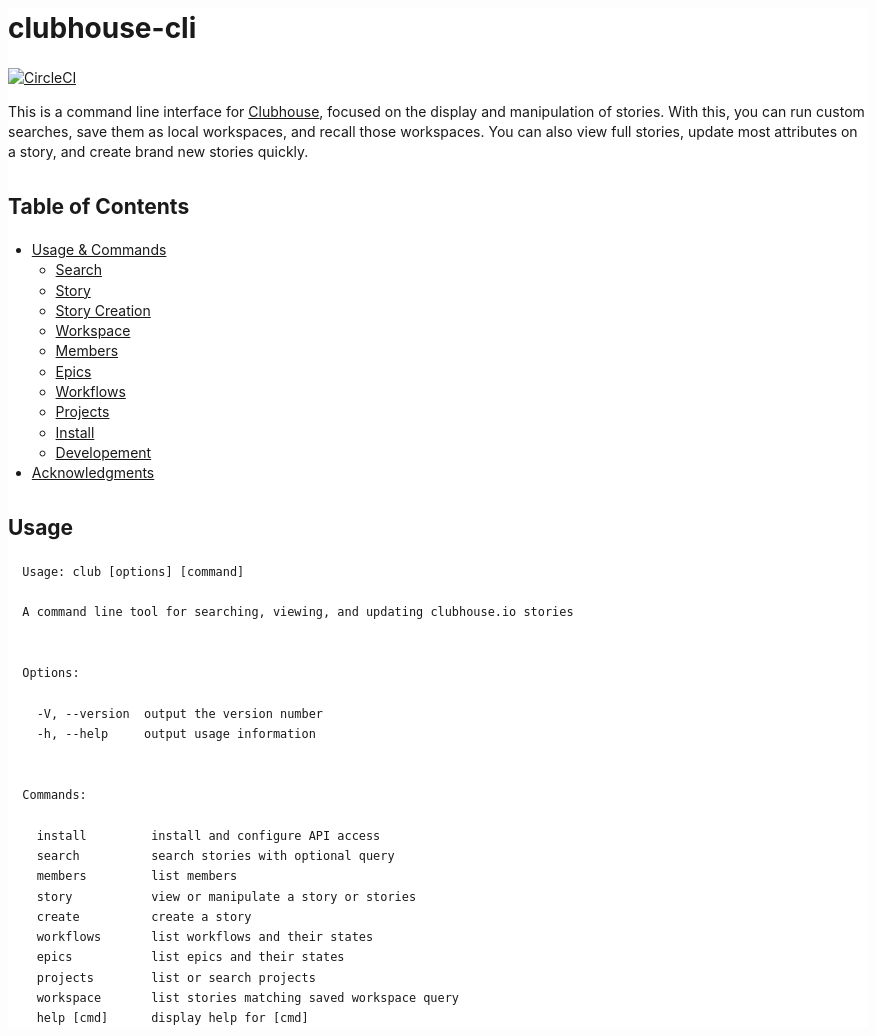 # clubhouse-cli

[![CircleCI](https://circleci.com/gh/andjosh/clubhouse-cli.svg?style=svg)](https://circleci.com/gh/andjosh/clubhouse-cli)

This is a command line interface for [Clubhouse](https://app.clubhouse.io),
focused on the display and manipulation of stories. With this, you can run
custom searches, save them as local workspaces, and recall those workspaces. You
can also view full stories, update most attributes on a story, and create brand
new stories quickly.

## Table of Contents

- [Usage & Commands](#usage)
  - [Search](#search)
  - [Story](#story)
  - [Story Creation](#story-creation)
  - [Workspace](#workspace)
  - [Members](#members)
  - [Epics](#epics)
  - [Workflows](#workflows)
  - [Projects](#projects)
  - [Install](#install)
  - [Developement](#developement)
- [Acknowledgments](#acknowledgments)

## Usage

```
  Usage: club [options] [command]

  A command line tool for searching, viewing, and updating clubhouse.io stories


  Options:

    -V, --version  output the version number
    -h, --help     output usage information


  Commands:

    install         install and configure API access
    search          search stories with optional query
    members         list members
    story           view or manipulate a story or stories
    create          create a story
    workflows       list workflows and their states
    epics           list epics and their states
    projects        list or search projects
    workspace       list stories matching saved workspace query
    help [cmd]      display help for [cmd]
```
